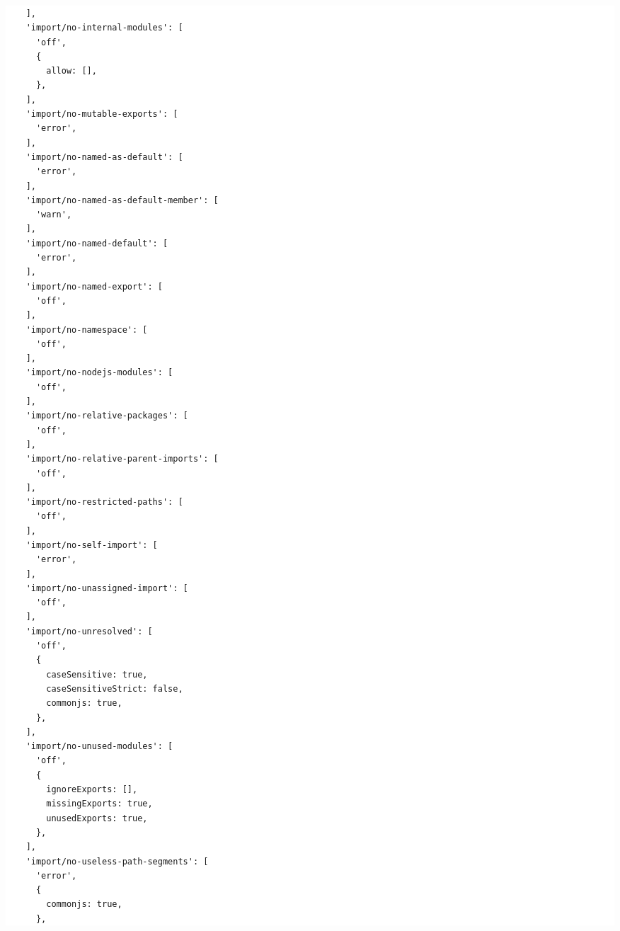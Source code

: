         ],
        'import/no-internal-modules': [
          'off',
          {
            allow: [],
          },
        ],
        'import/no-mutable-exports': [
          'error',
        ],
        'import/no-named-as-default': [
          'error',
        ],
        'import/no-named-as-default-member': [
          'warn',
        ],
        'import/no-named-default': [
          'error',
        ],
        'import/no-named-export': [
          'off',
        ],
        'import/no-namespace': [
          'off',
        ],
        'import/no-nodejs-modules': [
          'off',
        ],
        'import/no-relative-packages': [
          'off',
        ],
        'import/no-relative-parent-imports': [
          'off',
        ],
        'import/no-restricted-paths': [
          'off',
        ],
        'import/no-self-import': [
          'error',
        ],
        'import/no-unassigned-import': [
          'off',
        ],
        'import/no-unresolved': [
          'off',
          {
            caseSensitive: true,
            caseSensitiveStrict: false,
            commonjs: true,
          },
        ],
        'import/no-unused-modules': [
          'off',
          {
            ignoreExports: [],
            missingExports: true,
            unusedExports: true,
          },
        ],
        'import/no-useless-path-segments': [
          'error',
          {
            commonjs: true,
          },